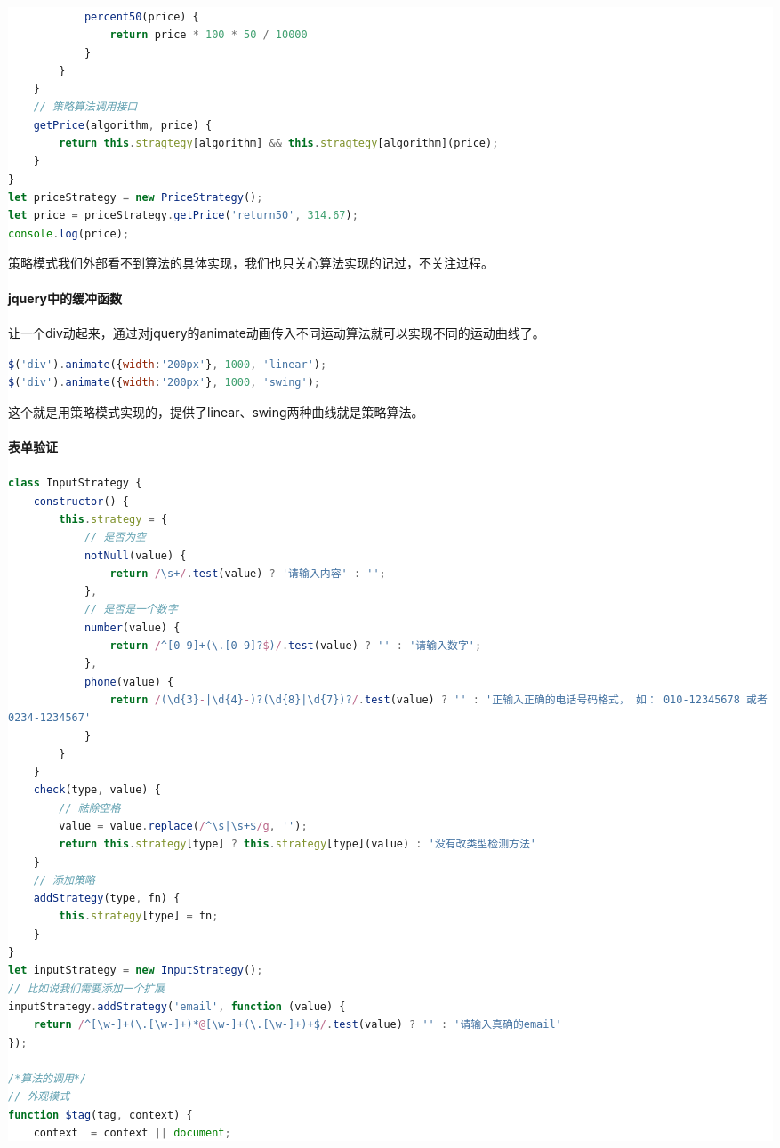 ```javascript
            percent50(price) {
                return price * 100 * 50 / 10000
            }
        }
    }
    // 策略算法调用接口
    getPrice(algorithm, price) {
        return this.stragtegy[algorithm] && this.stragtegy[algorithm](price);
    }
}
let priceStrategy = new PriceStrategy();
let price = priceStrategy.getPrice('return50', 314.67);
console.log(price);
```
策略模式我们外部看不到算法的具体实现，我们也只关心算法实现的记过，不关注过程。                 

#### jquery中的缓冲函数
让一个div动起来，通过对jquery的animate动画传入不同运动算法就可以实现不同的运动曲线了。
```javascript
$('div').animate({width:'200px'}, 1000, 'linear');
$('div').animate({width:'200px'}, 1000, 'swing');
```
这个就是用策略模式实现的，提供了linear、swing两种曲线就是策略算法。                     


#### 表单验证
```javascript
class InputStrategy {
    constructor() {
        this.strategy = {
            // 是否为空
            notNull(value) {
                return /\s+/.test(value) ? '请输入内容' : '';
            },
            // 是否是一个数字
            number(value) {
                return /^[0-9]+(\.[0-9]?$)/.test(value) ? '' : '请输入数字';
            },
            phone(value) {
                return /(\d{3}-|\d{4}-)?(\d{8}|\d{7})?/.test(value) ? '' : '正输入正确的电话号码格式， 如： 010-12345678 或者 0234-1234567'
            }
        }
    }
    check(type, value) {
        // 祛除空格
        value = value.replace(/^\s|\s+$/g, '');
        return this.strategy[type] ? this.strategy[type](value) : '没有改类型检测方法'
    }
    // 添加策略
    addStrategy(type, fn) {
        this.strategy[type] = fn;
    }
}
let inputStrategy = new InputStrategy();
// 比如说我们需要添加一个扩展
inputStrategy.addStrategy('email', function (value) {
    return /^[\w-]+(\.[\w-]+)*@[\w-]+(\.[\w-]+)+$/.test(value) ? '' : '请输入真确的email'
});

/*算法的调用*/
// 外观模式
function $tag(tag, context) {
    context  = context || document;
```
